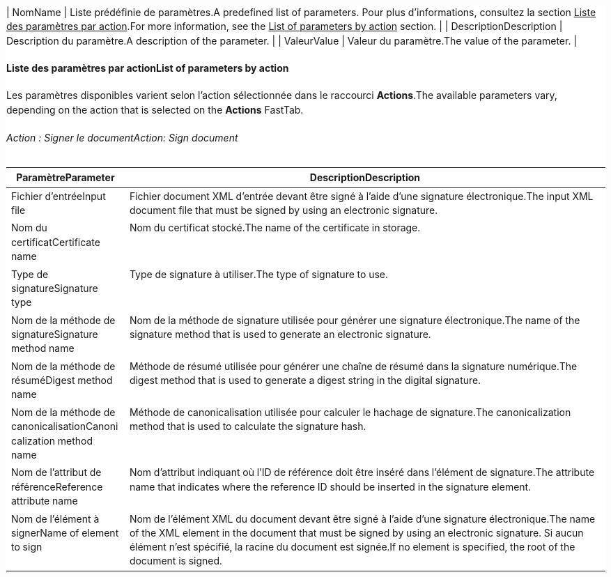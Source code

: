| <span data-ttu-id="d75a5-191">Nom</span><span class="sxs-lookup"><span data-stu-id="d75a5-191">Name</span></span>        | <span data-ttu-id="d75a5-192">Liste prédéfinie de paramètres.</span><span class="sxs-lookup"><span data-stu-id="d75a5-192">A predefined list of parameters.</span></span> <span data-ttu-id="d75a5-193">Pour plus d’informations, consultez la section [Liste des paramètres par action](#list-of-parameters-by-action).</span><span class="sxs-lookup"><span data-stu-id="d75a5-193">For more information, see the [List of parameters by action](#list-of-parameters-by-action) section.</span></span> |
| <span data-ttu-id="d75a5-194">Description</span><span class="sxs-lookup"><span data-stu-id="d75a5-194">Description</span></span> | <span data-ttu-id="d75a5-195">Description du paramètre.</span><span class="sxs-lookup"><span data-stu-id="d75a5-195">A description of the parameter.</span></span> |
| <span data-ttu-id="d75a5-196">Valeur</span><span class="sxs-lookup"><span data-stu-id="d75a5-196">Value</span></span>       | <span data-ttu-id="d75a5-197">Valeur du paramètre.</span><span class="sxs-lookup"><span data-stu-id="d75a5-197">The value of the parameter.</span></span> |

#### <a name="list-of-parameters-by-action"></a><span data-ttu-id="d75a5-198">Liste des paramètres par action</span><span class="sxs-lookup"><span data-stu-id="d75a5-198">List of parameters by action</span></span>

<span data-ttu-id="d75a5-199">Les paramètres disponibles varient selon l’action sélectionnée dans le raccourci **Actions**.</span><span class="sxs-lookup"><span data-stu-id="d75a5-199">The available parameters vary, depending on the action that is selected on the **Actions** FastTab.</span></span>

###### <a name="action-sign-document"></a><span data-ttu-id="d75a5-200">Action : Signer le document</span><span class="sxs-lookup"><span data-stu-id="d75a5-200">Action: Sign document</span></span>

| <span data-ttu-id="d75a5-201">Paramètre</span><span class="sxs-lookup"><span data-stu-id="d75a5-201">Parameter</span></span>                             | <span data-ttu-id="d75a5-202">Description</span><span class="sxs-lookup"><span data-stu-id="d75a5-202">Description</span></span> |
|---------------------------------------|-------------|
| <span data-ttu-id="d75a5-203">Fichier d’entrée</span><span class="sxs-lookup"><span data-stu-id="d75a5-203">Input file</span></span>                            | <span data-ttu-id="d75a5-204">Fichier document XML d’entrée devant être signé à l’aide d’une signature électronique.</span><span class="sxs-lookup"><span data-stu-id="d75a5-204">The input XML document file that must be signed by using an electronic signature.</span></span> |
| <span data-ttu-id="d75a5-205">Nom du certificat</span><span class="sxs-lookup"><span data-stu-id="d75a5-205">Certificate name</span></span>                      | <span data-ttu-id="d75a5-206">Nom du certificat stocké.</span><span class="sxs-lookup"><span data-stu-id="d75a5-206">The name of the certificate in storage.</span></span> |
| <span data-ttu-id="d75a5-207">Type de signature</span><span class="sxs-lookup"><span data-stu-id="d75a5-207">Signature type</span></span>                        | <span data-ttu-id="d75a5-208">Type de signature à utiliser.</span><span class="sxs-lookup"><span data-stu-id="d75a5-208">The type of signature to use.</span></span> |
| <span data-ttu-id="d75a5-209">Nom de la méthode de signature</span><span class="sxs-lookup"><span data-stu-id="d75a5-209">Signature method name</span></span>                 | <span data-ttu-id="d75a5-210">Nom de la méthode de signature utilisée pour générer une signature électronique.</span><span class="sxs-lookup"><span data-stu-id="d75a5-210">The name of the signature method that is used to generate an electronic signature.</span></span> |
| <span data-ttu-id="d75a5-211">Nom de la méthode de résumé</span><span class="sxs-lookup"><span data-stu-id="d75a5-211">Digest method name</span></span>                    | <span data-ttu-id="d75a5-212">Méthode de résumé utilisée pour générer une chaîne de résumé dans la signature numérique.</span><span class="sxs-lookup"><span data-stu-id="d75a5-212">The digest method that is used to generate a digest string in the digital signature.</span></span> |
| <span data-ttu-id="d75a5-213">Nom de la méthode de canonicalisation</span><span class="sxs-lookup"><span data-stu-id="d75a5-213">Canonicalization method name</span></span>          | <span data-ttu-id="d75a5-214">Méthode de canonicalisation utilisée pour calculer le hachage de signature.</span><span class="sxs-lookup"><span data-stu-id="d75a5-214">The canonicalization method that is used to calculate the signature hash.</span></span> |
| <span data-ttu-id="d75a5-215">Nom de l’attribut de référence</span><span class="sxs-lookup"><span data-stu-id="d75a5-215">Reference attribute name</span></span>              | <span data-ttu-id="d75a5-216">Nom d’attribut indiquant où l’ID de référence doit être inséré dans l’élément de signature.</span><span class="sxs-lookup"><span data-stu-id="d75a5-216">The attribute name that indicates where the reference ID should be inserted in the signature element.</span></span> |
| <span data-ttu-id="d75a5-217">Nom de l’élément à signer</span><span class="sxs-lookup"><span data-stu-id="d75a5-217">Name of element to sign</span></span>               | <span data-ttu-id="d75a5-218">Nom de l’élément XML du document devant être signé à l’aide d’une signature électronique.</span><span class="sxs-lookup"><span data-stu-id="d75a5-218">The name of the XML element in the document that must be signed by using an electronic signature.</span></span> <span data-ttu-id="d75a5-219">Si aucun élément n’est spécifié, la racine du document est signée.</span><span class="sxs-lookup"><span data-stu-id="d75a5-219">If no element is specified, the root of the document is signed.</span></span> |